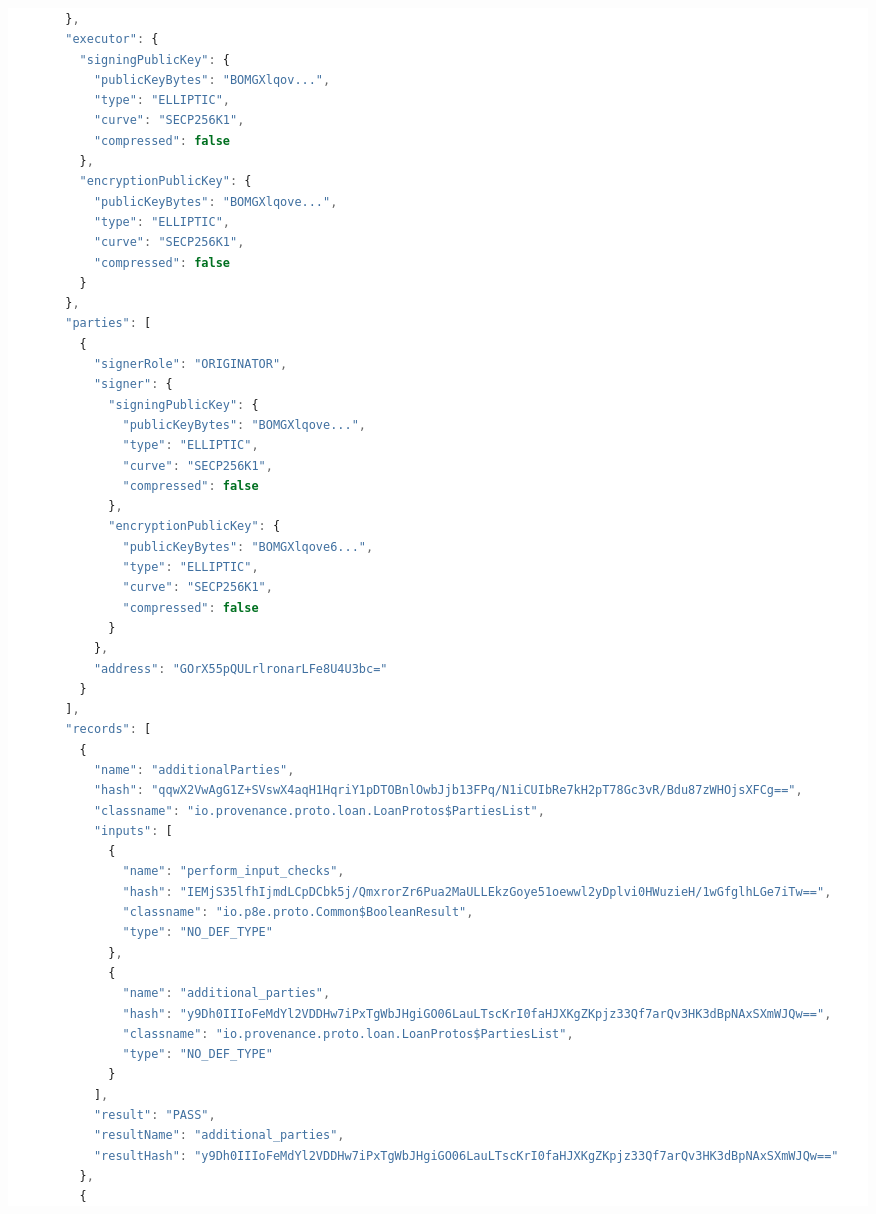 ```javascript
        },
        "executor": {
          "signingPublicKey": {
            "publicKeyBytes": "BOMGXlqov...",
            "type": "ELLIPTIC",
            "curve": "SECP256K1",
            "compressed": false
          },
          "encryptionPublicKey": {
            "publicKeyBytes": "BOMGXlqove...",
            "type": "ELLIPTIC",
            "curve": "SECP256K1",
            "compressed": false
          }
        },
        "parties": [
          {
            "signerRole": "ORIGINATOR",
            "signer": {
              "signingPublicKey": {
                "publicKeyBytes": "BOMGXlqove...",
                "type": "ELLIPTIC",
                "curve": "SECP256K1",
                "compressed": false
              },
              "encryptionPublicKey": {
                "publicKeyBytes": "BOMGXlqove6...",
                "type": "ELLIPTIC",
                "curve": "SECP256K1",
                "compressed": false
              }
            },
            "address": "GOrX55pQULrlronarLFe8U4U3bc="
          }
        ],
        "records": [
          {
            "name": "additionalParties",
            "hash": "qqwX2VwAgG1Z+SVswX4aqH1HqriY1pDTOBnlOwbJjb13FPq/N1iCUIbRe7kH2pT78Gc3vR/Bdu87zWHOjsXFCg==",
            "classname": "io.provenance.proto.loan.LoanProtos$PartiesList",
            "inputs": [
              {
                "name": "perform_input_checks",
                "hash": "IEMjS35lfhIjmdLCpDCbk5j/QmxrorZr6Pua2MaULLEkzGoye51oewwl2yDplvi0HWuzieH/1wGfglhLGe7iTw==",
                "classname": "io.p8e.proto.Common$BooleanResult",
                "type": "NO_DEF_TYPE"
              },
              {
                "name": "additional_parties",
                "hash": "y9Dh0IIIoFeMdYl2VDDHw7iPxTgWbJHgiGO06LauLTscKrI0faHJXKgZKpjz33Qf7arQv3HK3dBpNAxSXmWJQw==",
                "classname": "io.provenance.proto.loan.LoanProtos$PartiesList",
                "type": "NO_DEF_TYPE"
              }
            ],
            "result": "PASS",
            "resultName": "additional_parties",
            "resultHash": "y9Dh0IIIoFeMdYl2VDDHw7iPxTgWbJHgiGO06LauLTscKrI0faHJXKgZKpjz33Qf7arQv3HK3dBpNAxSXmWJQw=="
          },
          {
```